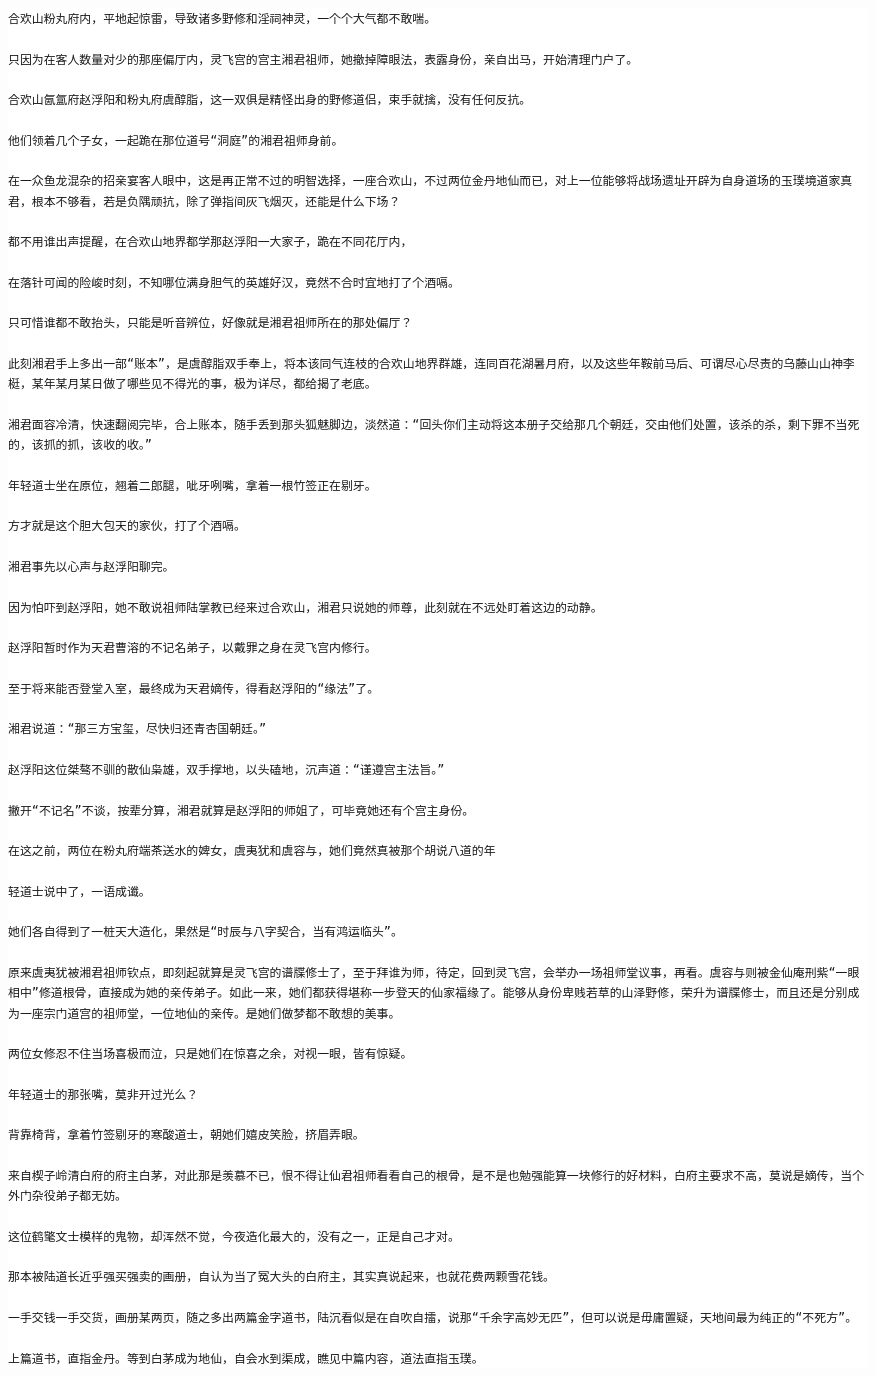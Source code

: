     合欢山粉丸府内，平地起惊雷，导致诸多野修和淫祠神灵，一个个大气都不敢喘。

    只因为在客人数量对少的那座偏厅内，灵飞宫的宫主湘君祖师，她撤掉障眼法，表露身份，亲自出马，开始清理门户了。

    合欢山氤氲府赵浮阳和粉丸府虞醇脂，这一双俱是精怪出身的野修道侣，束手就擒，没有任何反抗。

    他们领着几个子女，一起跪在那位道号“洞庭”的湘君祖师身前。

    在一众鱼龙混杂的招亲宴客人眼中，这是再正常不过的明智选择，一座合欢山，不过两位金丹地仙而已，对上一位能够将战场遗址开辟为自身道场的玉璞境道家真君，根本不够看，若是负隅顽抗，除了弹指间灰飞烟灭，还能是什么下场？

    都不用谁出声提醒，在合欢山地界都学那赵浮阳一大家子，跪在不同花厅内，

    在落针可闻的险峻时刻，不知哪位满身胆气的英雄好汉，竟然不合时宜地打了个酒嗝。

    只可惜谁都不敢抬头，只能是听音辨位，好像就是湘君祖师所在的那处偏厅？

    此刻湘君手上多出一部“账本”，是虞醇脂双手奉上，将本该同气连枝的合欢山地界群雄，连同百花湖暑月府，以及这些年鞍前马后、可谓尽心尽责的乌藤山山神李梃，某年某月某日做了哪些见不得光的事，极为详尽，都给揭了老底。

    湘君面容冷清，快速翻阅完毕，合上账本，随手丢到那头狐魅脚边，淡然道：“回头你们主动将这本册子交给那几个朝廷，交由他们处置，该杀的杀，剩下罪不当死的，该抓的抓，该收的收。”

    年轻道士坐在原位，翘着二郎腿，呲牙咧嘴，拿着一根竹签正在剔牙。

    方才就是这个胆大包天的家伙，打了个酒嗝。

    湘君事先以心声与赵浮阳聊完。

    因为怕吓到赵浮阳，她不敢说祖师陆掌教已经来过合欢山，湘君只说她的师尊，此刻就在不远处盯着这边的动静。

    赵浮阳暂时作为天君曹溶的不记名弟子，以戴罪之身在灵飞宫内修行。

    至于将来能否登堂入室，最终成为天君嫡传，得看赵浮阳的“缘法”了。

    湘君说道：“那三方宝玺，尽快归还青杏国朝廷。”

    赵浮阳这位桀骜不驯的散仙枭雄，双手撑地，以头磕地，沉声道：“谨遵宫主法旨。”

    撇开“不记名”不谈，按辈分算，湘君就算是赵浮阳的师姐了，可毕竟她还有个宫主身份。

    在这之前，两位在粉丸府端茶送水的婢女，虞夷犹和虞容与，她们竟然真被那个胡说八道的年

    轻道士说中了，一语成谶。

    她们各自得到了一桩天大造化，果然是“时辰与八字契合，当有鸿运临头”。

    原来虞夷犹被湘君祖师钦点，即刻起就算是灵飞宫的谱牒修士了，至于拜谁为师，待定，回到灵飞宫，会举办一场祖师堂议事，再看。虞容与则被金仙庵刑紫“一眼相中”修道根骨，直接成为她的亲传弟子。如此一来，她们都获得堪称一步登天的仙家福缘了。能够从身份卑贱若草的山泽野修，荣升为谱牒修士，而且还是分别成为一座宗门道宫的祖师堂，一位地仙的亲传。是她们做梦都不敢想的美事。

    两位女修忍不住当场喜极而泣，只是她们在惊喜之余，对视一眼，皆有惊疑。

    年轻道士的那张嘴，莫非开过光么？

    背靠椅背，拿着竹签剔牙的寒酸道士，朝她们嬉皮笑脸，挤眉弄眼。

    来自楔子岭清白府的府主白茅，对此那是羡慕不已，恨不得让仙君祖师看看自己的根骨，是不是也勉强能算一块修行的好材料，白府主要求不高，莫说是嫡传，当个外门杂役弟子都无妨。

    这位鹤氅文士模样的鬼物，却浑然不觉，今夜造化最大的，没有之一，正是自己才对。

    那本被陆道长近乎强买强卖的画册，自认为当了冤大头的白府主，其实真说起来，也就花费两颗雪花钱。

    一手交钱一手交货，画册某两页，随之多出两篇金字道书，陆沉看似是在自吹自擂，说那“千余字高妙无匹”，但可以说是毋庸置疑，天地间最为纯正的“不死方”。

    上篇道书，直指金丹。等到白茅成为地仙，自会水到渠成，瞧见中篇内容，道法直指玉璞。
